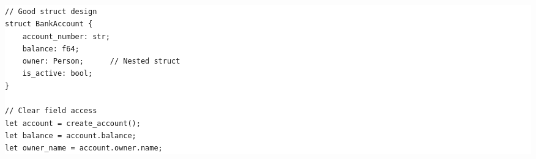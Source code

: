 ```why
// Good struct design
struct BankAccount {
    account_number: str;
    balance: f64;
    owner: Person;      // Nested struct
    is_active: bool;
}

// Clear field access
let account = create_account();
let balance = account.balance;
let owner_name = account.owner.name;
```